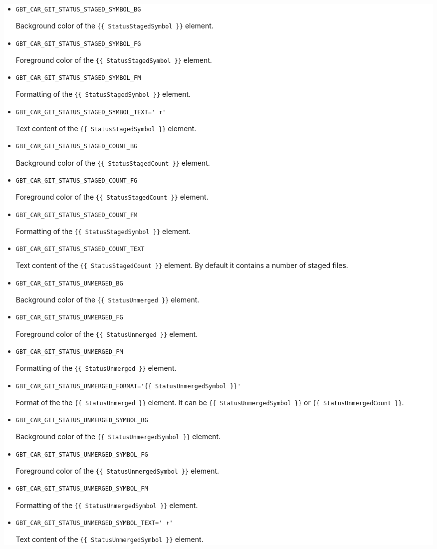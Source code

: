 - `GBT_CAR_GIT_STATUS_STAGED_SYMBOL_BG`

  Background color of the `{{ StatusStagedSymbol }}` element.

- `GBT_CAR_GIT_STATUS_STAGED_SYMBOL_FG`

  Foreground color of the `{{ StatusStagedSymbol }}` element.

- `GBT_CAR_GIT_STATUS_STAGED_SYMBOL_FM`

  Formatting of the `{{ StatusStagedSymbol }}` element.

- `GBT_CAR_GIT_STATUS_STAGED_SYMBOL_TEXT=' ⬆'`

  Text content of the `{{ StatusStagedSymbol }}` element.

- `GBT_CAR_GIT_STATUS_STAGED_COUNT_BG`

  Background color of the `{{ StatusStagedCount }}` element.

- `GBT_CAR_GIT_STATUS_STAGED_COUNT_FG`

  Foreground color of the `{{ StatusStagedCount }}` element.

- `GBT_CAR_GIT_STATUS_STAGED_COUNT_FM`

  Formatting of the `{{ StatusStagedSymbol }}` element.

- `GBT_CAR_GIT_STATUS_STAGED_COUNT_TEXT`

  Text content of the `{{ StatusStagedCount }}` element. By default it contains
  a number of staged files.

- `GBT_CAR_GIT_STATUS_UNMERGED_BG`

  Background color of the `{{ StatusUnmerged }}` element.

- `GBT_CAR_GIT_STATUS_UNMERGED_FG`

  Foreground color of the `{{ StatusUnmerged }}` element.

- `GBT_CAR_GIT_STATUS_UNMERGED_FM`

  Formatting of the `{{ StatusUnmerged }}` element.

- `GBT_CAR_GIT_STATUS_UNMERGED_FORMAT='{{ StatusUnmergedSymbol }}'`

  Format of the the `{{ StatusUnmerged }}` element. It can be
  `{{ StatusUnmergedSymbol }}` or `{{ StatusUnmergedCount }}`.

- `GBT_CAR_GIT_STATUS_UNMERGED_SYMBOL_BG`

  Background color of the `{{ StatusUnmergedSymbol }}` element.

- `GBT_CAR_GIT_STATUS_UNMERGED_SYMBOL_FG`

  Foreground color of the `{{ StatusUnmergedSymbol }}` element.

- `GBT_CAR_GIT_STATUS_UNMERGED_SYMBOL_FM`

  Formatting of the `{{ StatusUnmergedSymbol }}` element.

- `GBT_CAR_GIT_STATUS_UNMERGED_SYMBOL_TEXT=' ⬆'`

  Text content of the `{{ StatusUnmergedSymbol }}` element.
